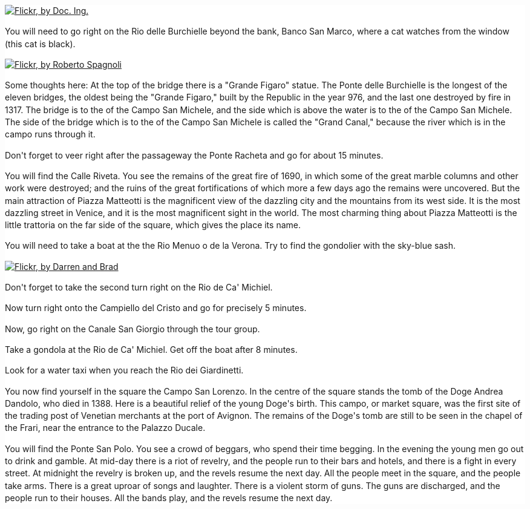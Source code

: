 
[<img src='http://farm66.staticflickr.com/65535/49277117052_0b4fba8342_m.jpg' alt='Flickr, by Doc. Ing.'>](https://www.flickr.com/photos/doc_ing/49277117052/)


You will need to go right on the Rio delle Burchielle beyond the bank, Banco San Marco, where a cat watches from the window (this cat is black).


[<img src='http://farm66.staticflickr.com/65535/49079183322_8acae59688_m.jpg' alt='Flickr, by Roberto Spagnoli'>](https://www.flickr.com/photos/65324337@N07/49079183322/)


Some thoughts here: At the top of the bridge there is a "Grande Figaro" statue. The Ponte delle Burchielle is the longest of the eleven bridges, the oldest being the "Grande Figaro," built by the Republic in the year 976, and the last one destroyed by fire in 1317. The bridge is to the of the Campo San Michele, and the side which is above the water is to the of the Campo San Michele. The side of the bridge which is to the of the Campo San Michele is called the "Grand Canal," because the river which is in the campo runs through it.

Don't forget to veer right after the passageway the Ponte Racheta and go for about 15 minutes.

You will find the Calle Riveta. You see the remains of the great fire of 1690, in which some of the great marble columns and other work were destroyed; and the ruins of the great fortifications of which more a few days ago the remains were uncovered. But the main attraction of Piazza Matteotti is the magnificent view of the dazzling city and the mountains from its west side. It is the most dazzling street in Venice, and it is the most magnificent sight in the world. The most charming thing about Piazza Matteotti is the little trattoria on the far side of the square, which gives the place its name.

You will need to take a boat at the the Rio Menuo o de la Verona. Try to find the gondolier with the sky-blue sash.


[<img src='http://farm5.staticflickr.com/4371/36243724112_6b1bce0aaf_m.jpg' alt='Flickr, by Darren and Brad'>](https://www.flickr.com/photos/brad-darren/36243724112/)


Don't forget to take the second turn right on the Rio de Ca' Michiel.

Now turn right onto the Campiello del Cristo and go for precisely 5 minutes.

Now, go right on the Canale San Giorgio through the tour group.

Take a gondola at the Rio de Ca' Michiel. Get off the boat after 8 minutes.

Look for a water taxi when you reach the Rio dei Giardinetti.

You now find yourself in the square the Campo San Lorenzo. In the centre of the square stands the tomb of the Doge Andrea Dandolo, who died in 1388. Here is a beautiful relief of the young Doge's birth. This campo, or market square, was the first site of the trading post of Venetian merchants at the port of Avignon. The remains of the Doge's tomb are still to be seen in the chapel of the Frari, near the entrance to the Palazzo Ducale.

You will find the Ponte San Polo. You see a crowd of beggars, who spend their time begging. In the evening the young men go out to drink and gamble. At mid-day there is a riot of revelry, and the people run to their bars and hotels, and there is a fight in every street. At midnight the revelry is broken up, and the revels resume the next day. All the people meet in the square, and the people take arms. There is a great uproar of songs and laughter. There is a violent storm of guns. The guns are discharged, and the people run to their houses. All the bands play, and the revels resume the next day.
